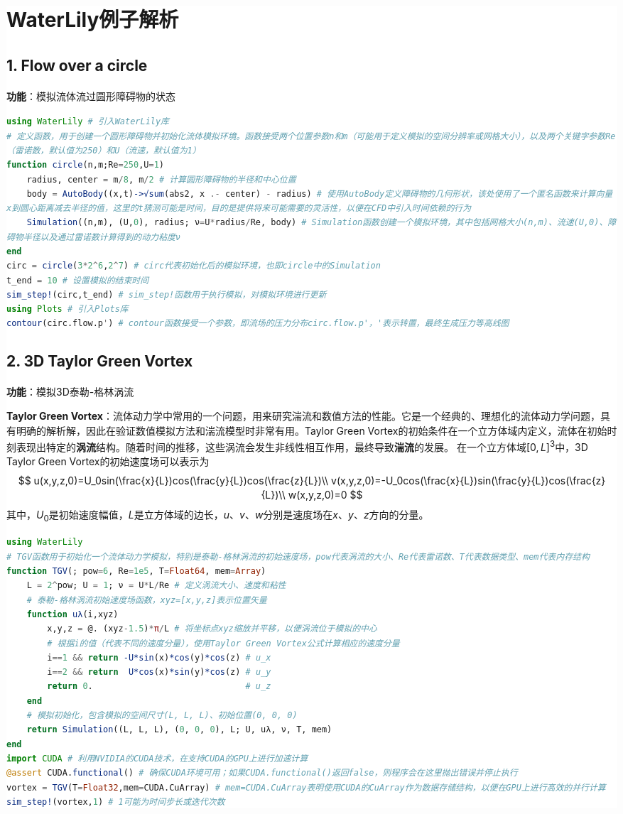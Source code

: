 # WaterLily例子解析

## 1. Flow over a circle

**功能**：模拟流体流过圆形障碍物的状态

```julia
using WaterLily # 引入WaterLily库
# 定义函数，用于创建一个圆形障碍物并初始化流体模拟环境。函数接受两个位置参数n和m（可能用于定义模拟的空间分辨率或网格大小），以及两个关键字参数Re（雷诺数，默认值为250）和U（流速，默认值为1）
function circle(n,m;Re=250,U=1)
    radius, center = m/8, m/2 # 计算圆形障碍物的半径和中心位置
    body = AutoBody((x,t)->√sum(abs2, x .- center) - radius) # 使用AutoBody定义障碍物的几何形状，该处使用了一个匿名函数来计算向量x到圆心距离减去半径的值，这里的t猜测可能是时间，目的是提供将来可能需要的灵活性，以便在CFD中引入时间依赖的行为
    Simulation((n,m), (U,0), radius; ν=U*radius/Re, body) # Simulation函数创建一个模拟环境，其中包括网格大小(n,m)、流速(U,0)、障碍物半径以及通过雷诺数计算得到的动力粘度ν
end
circ = circle(3*2^6,2^7) # circ代表初始化后的模拟环境，也即circle中的Simulation
t_end = 10 # 设置模拟的结束时间
sim_step!(circ,t_end) # sim_step!函数用于执行模拟，对模拟环境进行更新
using Plots # 引入Plots库
contour(circ.flow.p') # contour函数接受一个参数，即流场的压力分布circ.flow.p'，'表示转置，最终生成压力等高线图
```

## 2. 3D Taylor Green Vortex

**功能**：模拟3D泰勒-格林涡流

**Taylor Green Vortex**：流体动力学中常用的一个问题，用来研究湍流和数值方法的性能。它是一个经典的、理想化的流体动力学问题，具有明确的解析解，因此在验证数值模拟方法和湍流模型时非常有用。Taylor Green Vortex的初始条件在一个立方体域内定义，流体在初始时刻表现出特定的**涡流**结构。随着时间的推移，这些涡流会发生非线性相互作用，最终导致**湍流**的发展。
在一个立方体域$[0,L]^3$中，3D Taylor Green Vortex的初始速度场可以表示为
$$
u(x,y,z,0)=U_0sin(\frac{x}{L})cos(\frac{y}{L})cos(\frac{z}{L})\\
v(x,y,z,0)=-U_0cos(\frac{x}{L})sin(\frac{y}{L})cos(\frac{z}{L})\\
w(x,y,z,0)=0
$$
其中，$U_0$是初始速度幅值，$L$是立方体域的边长，$u$、$v$、$w$分别是速度场在$x$、$y$、$z$方向的分量。

```julia
using WaterLily
# TGV函数用于初始化一个流体动力学模拟，特别是泰勒-格林涡流的初始速度场，pow代表涡流的大小、Re代表雷诺数、T代表数据类型、mem代表内存结构
function TGV(; pow=6, Re=1e5, T=Float64, mem=Array)
    L = 2^pow; U = 1; ν = U*L/Re # 定义涡流大小、速度和粘性
    # 泰勒-格林涡流初始速度场函数，xyz=[x,y,z]表示位置矢量
    function uλ(i,xyz)
        x,y,z = @. (xyz-1.5)*π/L # 将坐标点xyz缩放并平移，以便涡流位于模拟的中心
        # 根据i的值（代表不同的速度分量），使用Taylor Green Vortex公式计算相应的速度分量
        i==1 && return -U*sin(x)*cos(y)*cos(z) # u_x
        i==2 && return  U*cos(x)*sin(y)*cos(z) # u_y
        return 0.                              # u_z
    end
    # 模拟初始化，包含模拟的空间尺寸(L, L, L)、初始位置(0, 0, 0)
    return Simulation((L, L, L), (0, 0, 0), L; U, uλ, ν, T, mem)
end
import CUDA # 利用NVIDIA的CUDA技术，在支持CUDA的GPU上进行加速计算
@assert CUDA.functional() # 确保CUDA环境可用；如果CUDA.functional()返回false，则程序会在这里抛出错误并停止执行
vortex = TGV(T=Float32,mem=CUDA.CuArray) # mem=CUDA.CuArray表明使用CUDA的CuArray作为数据存储结构，以便在GPU上进行高效的并行计算
sim_step!(vortex,1) # 1可能为时间步长或迭代次数
```
